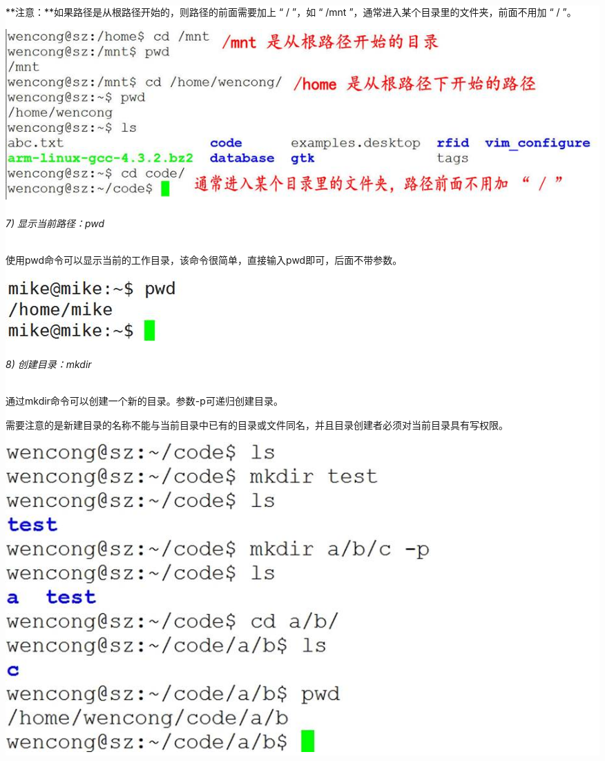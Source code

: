  

**注意：**如果路径是从根路径开始的，则路径的前面需要加上 “ / ”，如 “ /mnt ”，通常进入某个目录里的文件夹，前面不用加 “ / ”。

![20150317153729963](imagers/clip_image049.jpg)

 

###### 7) 显示当前路径：pwd

使用pwd命令可以显示当前的工作目录，该命令很简单，直接输入pwd即可，后面不带参数。

![2016-05-29_172122](imagers/clip_image051.jpg)

 

###### 8) 创建目录：mkdir

通过mkdir命令可以创建一个新的目录。参数-p可递归创建目录。

 

 

需要注意的是新建目录的名称不能与当前目录中已有的目录或文件同名，并且目录创建者必须对当前目录具有写权限。

 

![20150317154233192](imagers/clip_image053.jpg)
